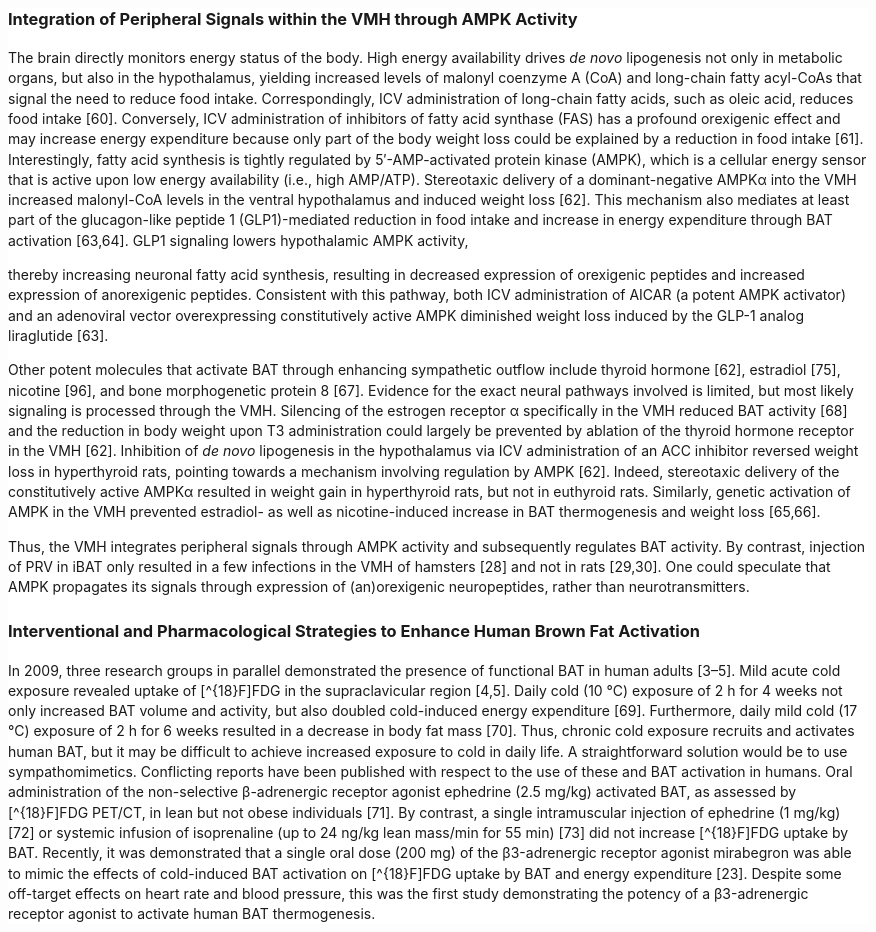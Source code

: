 ### Integration of Peripheral Signals within the VMH through AMPK Activity

The brain directly monitors energy status of the body. High energy availability drives *de novo* lipogenesis not only in metabolic organs, but also in the hypothalamus, yielding increased levels of malonyl coenzyme A (CoA) and long-chain fatty acyl-CoAs that signal the need to reduce food intake. Correspondingly, ICV administration of long-chain fatty acids, such as oleic acid, reduces food intake [60]. Conversely, ICV administration of inhibitors of fatty acid synthase (FAS) has a profound orexigenic effect and may increase energy expenditure because only part of the body weight loss could be explained by a reduction in food intake [61]. Interestingly, fatty acid synthesis is tightly regulated by 5′-AMP-activated protein kinase (AMPK), which is a cellular energy sensor that is active upon low energy availability (i.e., high AMP/ATP). Stereotaxic delivery of a dominant-negative AMPKα into the VMH increased malonyl-CoA levels in the ventral hypothalamus and induced weight loss [62]. This mechanism also mediates at least part of the glucagon-like peptide 1 (GLP1)-mediated reduction in food intake and increase in energy expenditure through BAT activation [63,64]. GLP1 signaling lowers hypothalamic AMPK activity,

thereby increasing neuronal fatty acid synthesis, resulting in decreased expression of orexigenic peptides and increased expression of anorexigenic peptides. Consistent with this pathway, both ICV administration of AICAR (a potent AMPK activator) and an adenoviral vector overexpressing constitutively active AMPK diminished weight loss induced by the GLP-1 analog liraglutide [63].

Other potent molecules that activate BAT through enhancing sympathetic outflow include thyroid hormone [62], estradiol [75], nicotine [96], and bone morphogenetic protein 8 [67]. Evidence for the exact neural pathways involved is limited, but most likely signaling is processed through the VMH. Silencing of the estrogen receptor α specifically in the VMH reduced BAT activity [68] and the reduction in body weight upon T3 administration could largely be prevented by ablation of the thyroid hormone receptor in the VMH [62]. Inhibition of *de novo* lipogenesis in the hypothalamus via ICV administration of an ACC inhibitor reversed weight loss in hyperthyroid rats, pointing towards a mechanism involving regulation by AMPK [62]. Indeed, stereotaxic delivery of the constitutively active AMPKα resulted in weight gain in hyperthyroid rats, but not in euthyroid rats. Similarly, genetic activation of AMPK in the VMH prevented estradiol- as well as nicotine-induced increase in BAT thermogenesis and weight loss [65,66].

Thus, the VMH integrates peripheral signals through AMPK activity and subsequently regulates BAT activity. By contrast, injection of PRV in iBAT only resulted in a few infections in the VMH of hamsters [28] and not in rats [29,30]. One could speculate that AMPK propagates its signals through expression of (an)orexigenic neuropeptides, rather than neurotransmitters.

### Interventional and Pharmacological Strategies to Enhance Human Brown Fat Activation

In 2009, three research groups in parallel demonstrated the presence of functional BAT in human adults [3–5]. Mild acute cold exposure revealed uptake of \[^{18}F\]FDG in the supraclavicular region [4,5]. Daily cold (10 °C) exposure of 2 h for 4 weeks not only increased BAT volume and activity, but also doubled cold-induced energy expenditure [69]. Furthermore, daily mild cold (17 °C) exposure of 2 h for 6 weeks resulted in a decrease in body fat mass [70]. Thus, chronic cold exposure recruits and activates human BAT, but it may be difficult to achieve increased exposure to cold in daily life. A straightforward solution would be to use sympathomimetics. Conflicting reports have been published with respect to the use of these and BAT activation in humans. Oral administration of the non-selective β-adrenergic receptor agonist ephedrine (2.5 mg/kg) activated BAT, as assessed by \[^{18}F\]FDG PET/CT, in lean but not obese individuals [71]. By contrast, a single intramuscular injection of ephedrine (1 mg/kg) [72] or systemic infusion of isoprenaline (up to 24 ng/kg lean mass/min for 55 min) [73] did not increase \[^{18}F\]FDG uptake by BAT. Recently, it was demonstrated that a single oral dose (200 mg) of the β3-adrenergic receptor agonist mirabegron was able to mimic the effects of cold-induced BAT activation on \[^{18}F\]FDG uptake by BAT and energy expenditure [23]. Despite some off-target effects on heart rate and blood pressure, this was the first study demonstrating the potency of a β3-adrenergic receptor agonist to activate human BAT thermogenesis.
